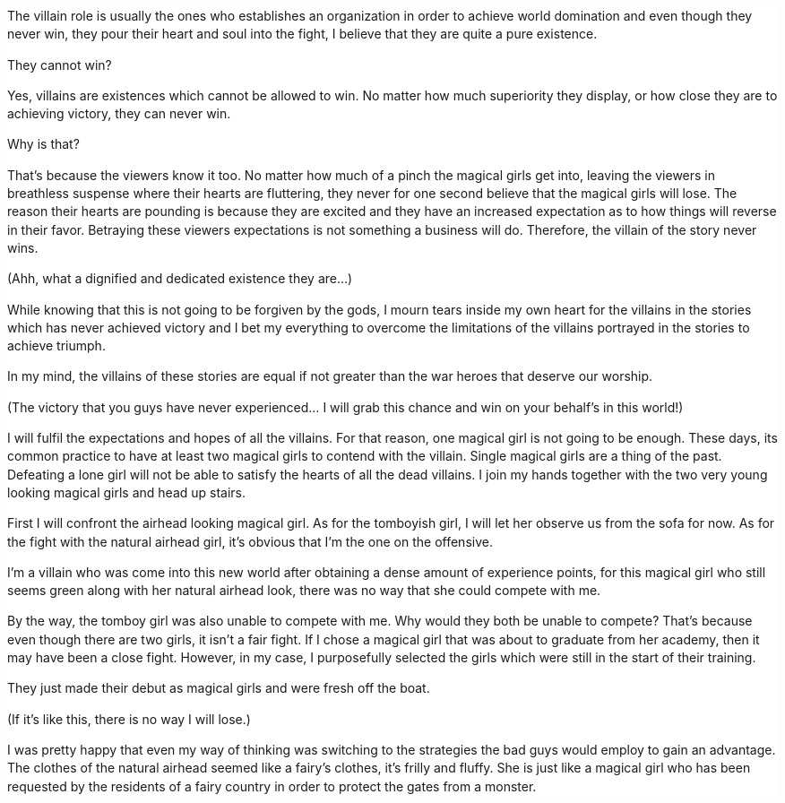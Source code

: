 The villain role is usually the ones who establishes an organization in order to achieve world domination and even though they never win, they pour their heart and soul into the fight, I believe that they are quite a pure existence.

They cannot win?

Yes, villains are existences which cannot be allowed to win. No matter how much superiority they display, or how close they are to achieving victory, they can never win.

Why is that?

That’s because the viewers know it too. No matter how much of a pinch the magical girls get into, leaving the viewers in breathless suspense where their hearts are fluttering, they never for one second believe that the magical girls will lose. The reason their hearts are pounding is because they are excited and they have an increased expectation as to how things will reverse in their favor.  Betraying these viewers expectations is not something a business will do. Therefore, the villain of the story never wins.

(Ahh, what a dignified and dedicated existence they are…)

While knowing that this is not going to be forgiven by the gods, I mourn tears inside my own heart for the villains in the stories which has never achieved victory and I bet my everything to overcome the limitations of the villains portrayed in the stories to achieve triumph.

In my mind, the villains of these stories are equal if not greater than the war heroes that deserve our worship.

(The victory that you guys have never experienced… I will grab this chance and win on your behalf’s in this world!)

I will fulfil the expectations and hopes of all the villains. For that reason, one magical girl is not going to be enough. These days, its common practice to have at least two magical girls to contend with the villain. Single magical girls are a thing of the past. Defeating a lone girl will not be able to satisfy the hearts of all the dead villains. I join my hands together with the two very young looking magical girls and head up stairs.

First I will confront the airhead looking magical girl. As for the tomboyish girl, I will let her observe us from the sofa for now. As for the fight with the natural airhead girl, it’s obvious that I’m the one on the offensive.

I’m a villain who was come into this new world after obtaining a dense amount of experience points, for this magical girl who still seems green along with her natural airhead look, there was no way that she could compete with me.

By the way, the tomboy girl was also unable to compete with me. Why would they both be unable to compete? That’s because even though there are two girls, it isn’t a fair fight. If I chose a magical girl that was about to graduate from her academy, then it may have been a close fight. However, in my case, I purposefully selected the girls which were still in the start of their training.

They just made their debut as magical girls and were fresh off the boat.

(If it’s like this, there is no way I will lose.)

I was pretty happy that even my way of thinking was switching to the strategies the bad guys would employ to gain an advantage. The clothes of the natural airhead seemed like a fairy’s clothes, it’s frilly and fluffy. She is just like a magical girl who has been requested by the residents of a fairy country in order to protect the gates from a monster.
